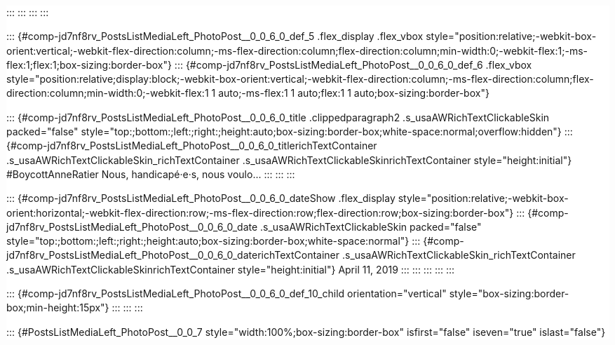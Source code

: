:::
:::
:::
:::

::: {#comp-jd7nf8rv_PostsListMediaLeft_PhotoPost__0_0_6_0_def_5 .flex_display .flex_vbox style="position:relative;-webkit-box-orient:vertical;-webkit-flex-direction:column;-ms-flex-direction:column;flex-direction:column;min-width:0;-webkit-flex:1;-ms-flex:1;flex:1;box-sizing:border-box"}
::: {#comp-jd7nf8rv_PostsListMediaLeft_PhotoPost__0_0_6_0_def_6 .flex_vbox style="position:relative;display:block;-webkit-box-orient:vertical;-webkit-flex-direction:column;-ms-flex-direction:column;flex-direction:column;min-width:0;-webkit-flex:1 1 auto;-ms-flex:1 1 auto;flex:1 1 auto;box-sizing:border-box"}
[](https://parmilesrecits.wixsite.com/parmilesrecits/single-post/2019/04/11/BoycottAnneRatier-Nous-handicap%C3%A9%C2%B7e%C2%B7s-nous-voulons-vivre)

::: {#comp-jd7nf8rv_PostsListMediaLeft_PhotoPost__0_0_6_0_title .clippedparagraph2 .s_usaAWRichTextClickableSkin packed="false" style="top:;bottom:;left:;right:;height:auto;box-sizing:border-box;white-space:normal;overflow:hidden"}
::: {#comp-jd7nf8rv_PostsListMediaLeft_PhotoPost__0_0_6_0_titlerichTextContainer .s_usaAWRichTextClickableSkin_richTextContainer .s_usaAWRichTextClickableSkinrichTextContainer style="height:initial"}
\#BoycottAnneRatier Nous, handicapé·e·s, nous voulo\...
:::
:::
:::

::: {#comp-jd7nf8rv_PostsListMediaLeft_PhotoPost__0_0_6_0_dateShow .flex_display style="position:relative;-webkit-box-orient:horizontal;-webkit-flex-direction:row;-ms-flex-direction:row;flex-direction:row;box-sizing:border-box"}
::: {#comp-jd7nf8rv_PostsListMediaLeft_PhotoPost__0_0_6_0_date .s_usaAWRichTextClickableSkin packed="false" style="top:;bottom:;left:;right:;height:auto;box-sizing:border-box;white-space:normal"}
::: {#comp-jd7nf8rv_PostsListMediaLeft_PhotoPost__0_0_6_0_daterichTextContainer .s_usaAWRichTextClickableSkin_richTextContainer .s_usaAWRichTextClickableSkinrichTextContainer style="height:initial"}
April 11, 2019
:::
:::
:::
:::
:::

::: {#comp-jd7nf8rv_PostsListMediaLeft_PhotoPost__0_0_6_0_def_10_child orientation="vertical" style="box-sizing:border-box;min-height:15px"}
:::
:::
:::

::: {#PostsListMediaLeft_PhotoPost__0_0_7 style="width:100%;box-sizing:border-box" isfirst="false" iseven="true" islast="false"}
